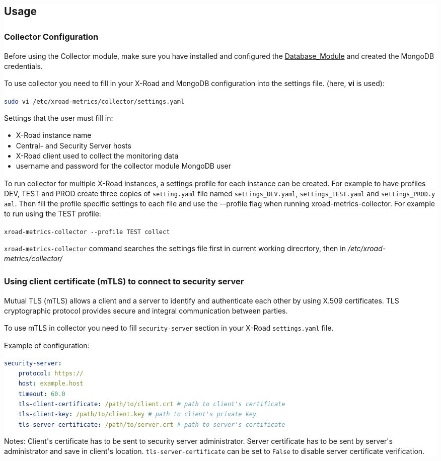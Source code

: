 ## Usage
### Collector Configuration

Before using the Collector module, make sure you have installed and configured the [Database_Module](database_module.md)
and created the MongoDB credentials.

To use collector you need to fill in your X-Road and MongoDB configuration into the settings file.
(here, **vi** is used):

```bash
sudo vi /etc/xroad-metrics/collector/settings.yaml
```

Settings that the user must fill in:
* X-Road instance name
* Central- and Security Server hosts
* X-Road client used to collect the monitoring data
* username and password for the collector module MongoDB user

To run collector for multiple X-Road instances, a settings profile for each instance can be created. For example to have profiles DEV, TEST and PROD create three copies of `setting.yaml`
file named `settings_DEV.yaml`, `settings_TEST.yaml` and `settings_PROD.yaml`.
Then fill the profile specific settings to each file and use the --profile
flag when running xroad-metrics-collector. For example to run using the TEST profile:
```
xroad-metrics-collector --profile TEST collect
```

`xroad-metrics-collector` command searches the settings file first in current working direcrtory, then in
_/etc/xroad-metrics/collector/_

### Using client certificate (mTLS) to connect to security server

Mutual TLS (mTLS) allows a client and a server to identify and authenticate each other by using X.509 certificates.
TLS cryptographic protocol provides secure and integral communication between parties.

To use mTLS in collector you need to fill  `security-server` section in your X-Road `settings.yaml` file.

Example of configuration:

```yaml
security-server:
    protocol: https://
    host: example.host
    timeout: 60.0
    tls-client-certificate: /path/to/client.crt # path to client's certificate
    tls-client-key: /path/to/client.key # path to client's private key
    tls-server-certificate: /path/to/server.crt # path to server's certificate
```
Notes:
  Client's certificate has to be sent to security server administrator.
  Server certificate has to be sent by server's administrator and save in client's location.
  `tls-server-certificate` can be set to `False` to disable server certificate verification.
